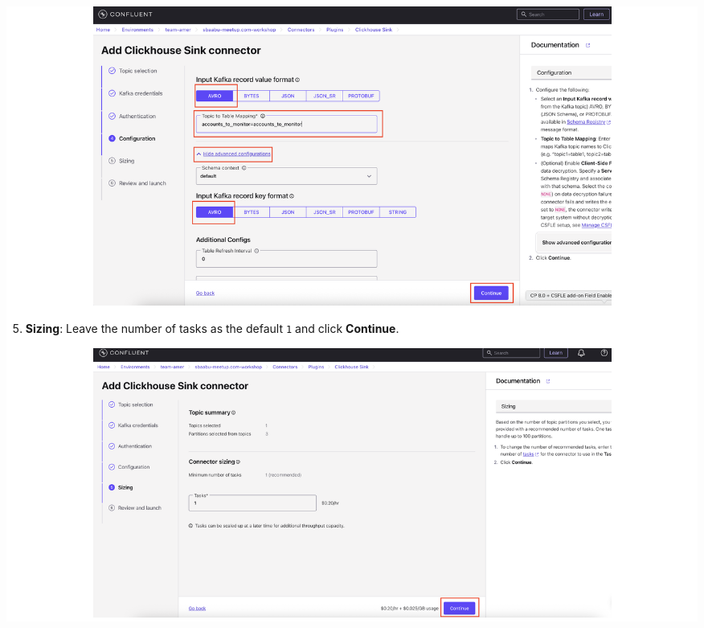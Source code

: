 <div align="center">
    <img src="images/ConfigureClickHouseSink4-1.png" alt="Advanced configuration settings for the ClickHouse sink connector" width=75% height=75%>
</div>

5.  **Sizing**: Leave the number of tasks as the default `1` and click **Continue**.

<div align="center">
     <img src="images/ConfigureClickHouseSink5.png" alt="Connector sizing configuration screen" width=75% height=75%>
 </div>

